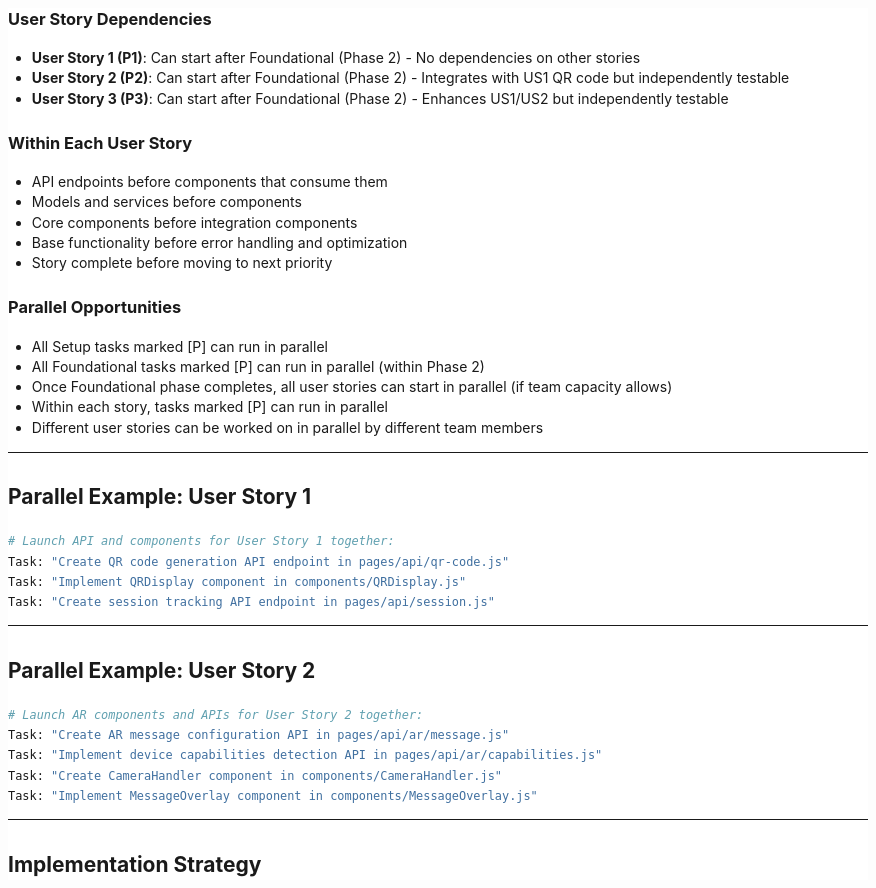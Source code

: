 ### User Story Dependencies

- **User Story 1 (P1)**: Can start after Foundational (Phase 2) - No dependencies on other stories
- **User Story 2 (P2)**: Can start after Foundational (Phase 2) - Integrates with US1 QR code but independently testable
- **User Story 3 (P3)**: Can start after Foundational (Phase 2) - Enhances US1/US2 but independently testable

### Within Each User Story

- API endpoints before components that consume them
- Models and services before components
- Core components before integration components
- Base functionality before error handling and optimization
- Story complete before moving to next priority

### Parallel Opportunities

- All Setup tasks marked [P] can run in parallel
- All Foundational tasks marked [P] can run in parallel (within Phase 2)
- Once Foundational phase completes, all user stories can start in parallel (if team capacity allows)
- Within each story, tasks marked [P] can run in parallel
- Different user stories can be worked on in parallel by different team members

---

## Parallel Example: User Story 1

```bash
# Launch API and components for User Story 1 together:
Task: "Create QR code generation API endpoint in pages/api/qr-code.js"
Task: "Implement QRDisplay component in components/QRDisplay.js" 
Task: "Create session tracking API endpoint in pages/api/session.js"
```

---

## Parallel Example: User Story 2

```bash
# Launch AR components and APIs for User Story 2 together:
Task: "Create AR message configuration API in pages/api/ar/message.js"
Task: "Implement device capabilities detection API in pages/api/ar/capabilities.js"
Task: "Create CameraHandler component in components/CameraHandler.js"
Task: "Implement MessageOverlay component in components/MessageOverlay.js"
```

---

## Implementation Strategy

